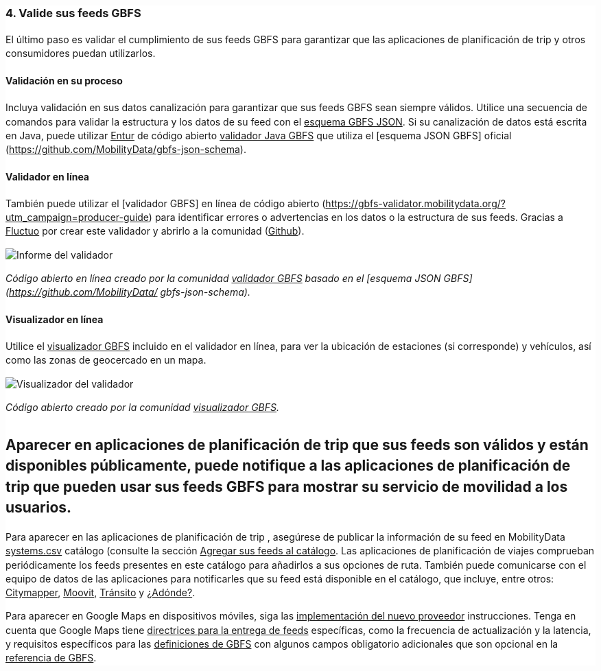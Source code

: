 ### 4. Valide sus feeds GBFS
El último paso es validar el cumplimiento de sus feeds GBFS para garantizar que las aplicaciones de planificación de trip y otros consumidores puedan utilizarlos.

#### Validación en su proceso

Incluya validación en sus datos canalización para garantizar que sus feeds GBFS sean siempre válidos. Utilice una secuencia de comandos para validar la estructura y los datos de su feed con el [esquema GBFS JSON](https://github.com/MobilityData/gbfs-json-schema). Si su canalización de datos está escrita en Java, puede utilizar [Entur](https://developer.entur.org/) de código abierto [validador Java GBFS](https://github.com/entur/gbfs-validator-java) que utiliza el [esquema JSON GBFS] oficial (https://github.com/MobilityData/gbfs-json-schema).

#### Validador en línea

También puede utilizar el [validador GBFS] en línea de código abierto (https://gbfs-validator.mobilitydata.org/?utm_campaign=producer-guide) para identificar errores o advertencias en los datos o la estructura de sus feeds. Gracias a [Fluctuo](https://fluctuo.com/) por crear este validador y abrirlo a la comunidad ([Github](https://github.com/MobilityData/gbfs-validator)).

<img src="../assets/validator_report.png" width="1000px" alt="Informe del validador">

_Código abierto en línea creado por la comunidad [validador GBFS](https://gbfs-validator.mobilitydata.org/?utm_campaign=producer-guide) basado en el [esquema JSON GBFS](https://github.com/MobilityData/ gbfs-json-schema)._

#### Visualizador en línea

Utilice el [visualizador GBFS](https://gbfs-validator.mobilitydata.org/visualization?utm_campaign=producer-guide) incluido en el validador en línea, para ver la ubicación de estaciones (si corresponde) y vehículos, así como las zonas de geocercado en un mapa.

<img src="../assets/validator_visualizer.jpg" width="1000px" alt="Visualizador del validador">

_Código abierto creado por la comunidad [visualizador GBFS](https://gbfs-validator.mobilitydata.org/visualization?utm_campaign=producer-guide)._

## Aparecer en aplicaciones de planificación de trip que sus feeds son válidos y están disponibles públicamente, puede notifique a las aplicaciones de planificación de trip que pueden usar sus feeds GBFS para mostrar su servicio de movilidad a los usuarios.

Para aparecer en las aplicaciones de planificación de trip , asegúrese de publicar la información de su feed en MobilityData [systems.csv](https://github.com/MobilityData/gbfs/blob/master/systems.csv) catálogo (consulte la sección [Agregar sus feeds al catálogo](#agregar-sus-feeds-al-catalogo). Las aplicaciones de planificación de viajes comprueban periódicamente los feeds presentes en este catálogo para añadirlos a sus opciones de ruta. También puede comunicarse con el equipo de datos de las aplicaciones para notificarles que su feed está disponible en el catálogo, que incluye, entre otros: [Citymapper](https://citymapper.com/contact/company), [Moovit](https://moovitapp.com/), [Tránsito](mailto:data@transitapp.com) y [¿Adónde?](https://www.whereto.app/).

Para aparecer en Google Maps en dispositivos móviles, siga las [implementación del nuevo proveedor](https://developers.google.com/micromobility/guides/new-provider-implementation) instrucciones. Tenga en cuenta que Google Maps tiene [directrices para la entrega de feeds](https://developers.google.com/micromobility/guides/guidelines-for-feed-delivery) específicas, como la frecuencia de actualización y la latencia, y requisitos específicos para las [definiciones de GBFS](https://developers.google.com/micromobility/reference/gbfs-definitions) con algunos campos obligatorio adicionales que son opcional en la [referencia de GBFS](https://github.com/MobilityData/gbfs/blob/master/gbfs.md).
